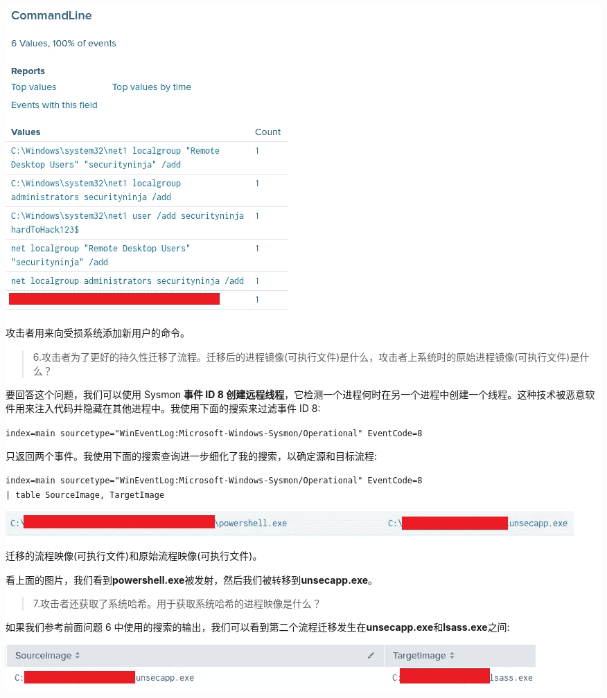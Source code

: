 ![](img/bfbdb0ddce79a49ceabc1b3c3ea2f5f6.png)

攻击者用来向受损系统添加新用户的命令。

> 6.攻击者为了更好的持久性迁移了流程。迁移后的进程镜像(可执行文件)是什么，攻击者上系统时的原始进程镜像(可执行文件)是什么？

要回答这个问题，我们可以使用 Sysmon **事件 ID 8 创建远程线程**，它检测一个进程何时在另一个进程中创建一个线程。这种技术被恶意软件用来注入代码并隐藏在其他进程中。我使用下面的搜索来过滤事件 ID 8:

```
index=main sourcetype="WinEventLog:Microsoft-Windows-Sysmon/Operational" EventCode=8
```

只返回两个事件。我使用下面的搜索查询进一步细化了我的搜索，以确定源和目标流程:

```
index=main sourcetype="WinEventLog:Microsoft-Windows-Sysmon/Operational" EventCode=8
| table SourceImage, TargetImage
```

![](img/43eeca22767d8397ad973cdcb6a5dc14.png)

迁移的流程映像(可执行文件)和原始流程映像(可执行文件)。

看上面的图片，我们看到**powershell.exe**被发射，然后我们被转移到**unsecapp.exe**。

> 7.攻击者还获取了系统哈希。用于获取系统哈希的进程映像是什么？

如果我们参考前面问题 6 中使用的搜索的输出，我们可以看到第二个流程迁移发生在**unsecapp.exe**和**lsass.exe**之间:

![](img/344408b8b659f29272a1a229b9c69ea5.png)
